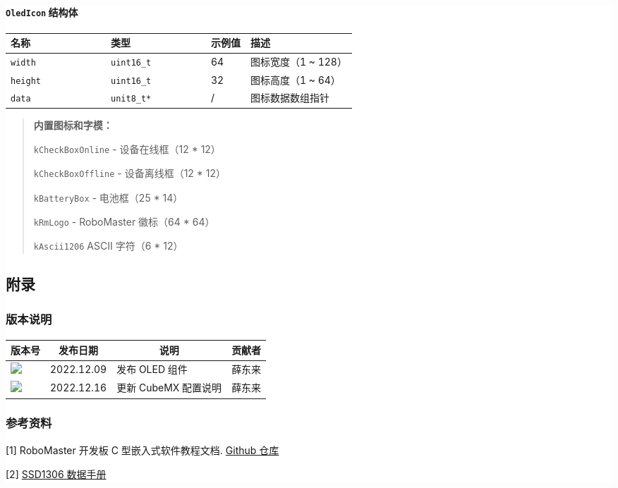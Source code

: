 #### `OledIcon` 结构体

| 名称<img width=100/> | 类型<img width=100/> | 示例值 | 描述                |
| :------------------- | :------------------- | :----- | :------------------ |
| `width`              | `uint16_t`           | 64     | 图标宽度（1 ~ 128） |
| `height`             | `uint16_t`           | 32     | 图标高度（1 ~ 64）  |
| `data`               | `unit8_t*`            | /      | 图标数据数组指针    |

> **内置图标和字模：**
>
> `kCheckBoxOnline` - 设备在线框（12 * 12）
>
> `kCheckBoxOffline` - 设备离线框（12 * 12）
>
> `kBatteryBox` - 电池框（25 * 14）
>
> `kRmLogo` - RoboMaster 徽标（64 * 64）
>
> `kAscii1206` ASCII 字符（6 * 12）

## 附录

### 版本说明

| 版本号                                                       | 发布日期   | 说明           | 贡献者 |
| ------------------------------------------------------------ | ---------- | -------------- | ------ |
| <img src = "https://img.shields.io/badge/version-1.0.0-green" > | 2022.12.09 | 发布 OLED 组件 | 薛东来 |
| <img src = "https://img.shields.io/badge/version-1.1.0-green" > | 2022.12.16 | 更新 CubeMX 配置说明 | 薛东来 |
 
### 参考资料

[1] RoboMaster 开发板 C 型嵌入式软件教程文档. [Github 仓库](https://github.com/RoboMaster/Development-Board-C-Examples)

[2] [SSD1306 数据手册](https://g6ursaxeei.feishu.cn/wiki/wikcn08m9EwNwlqWAOHRRjfoU6f?sheet=d062d7&range=QjI4)
